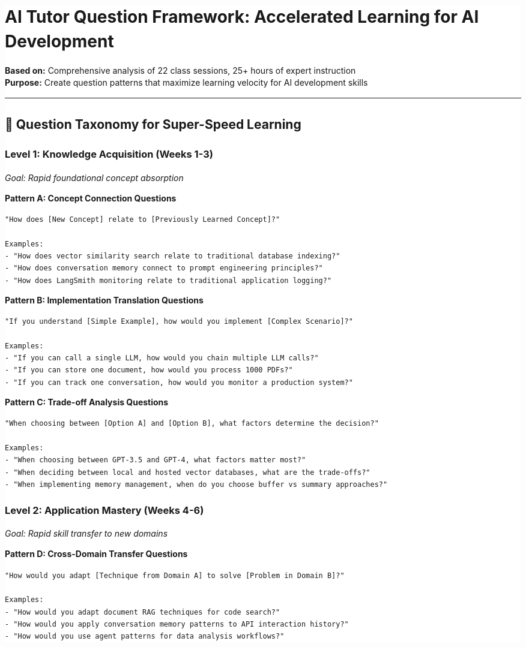 # AI Tutor Question Framework: Accelerated Learning for AI Development

**Based on:** Comprehensive analysis of 22 class sessions, 25+ hours of expert instruction  
**Purpose:** Create question patterns that maximize learning velocity for AI development skills

---

## 🎯 Question Taxonomy for Super-Speed Learning

### **Level 1: Knowledge Acquisition (Weeks 1-3)**
*Goal: Rapid foundational concept absorption*

**Pattern A: Concept Connection Questions**
```
"How does [New Concept] relate to [Previously Learned Concept]?"

Examples:
- "How does vector similarity search relate to traditional database indexing?"
- "How does conversation memory connect to prompt engineering principles?"
- "How does LangSmith monitoring relate to traditional application logging?"
```

**Pattern B: Implementation Translation Questions**
```
"If you understand [Simple Example], how would you implement [Complex Scenario]?"

Examples:
- "If you can call a single LLM, how would you chain multiple LLM calls?"
- "If you can store one document, how would you process 1000 PDFs?"
- "If you can track one conversation, how would you monitor a production system?"
```

**Pattern C: Trade-off Analysis Questions**
```
"When choosing between [Option A] and [Option B], what factors determine the decision?"

Examples:
- "When choosing between GPT-3.5 and GPT-4, what factors matter most?"
- "When deciding between local and hosted vector databases, what are the trade-offs?"
- "When implementing memory management, when do you choose buffer vs summary approaches?"
```

### **Level 2: Application Mastery (Weeks 4-6)**
*Goal: Rapid skill transfer to new domains*

**Pattern D: Cross-Domain Transfer Questions**
```
"How would you adapt [Technique from Domain A] to solve [Problem in Domain B]?"

Examples:
- "How would you adapt document RAG techniques for code search?"
- "How would you apply conversation memory patterns to API interaction history?"
- "How would you use agent patterns for data analysis workflows?"
```
